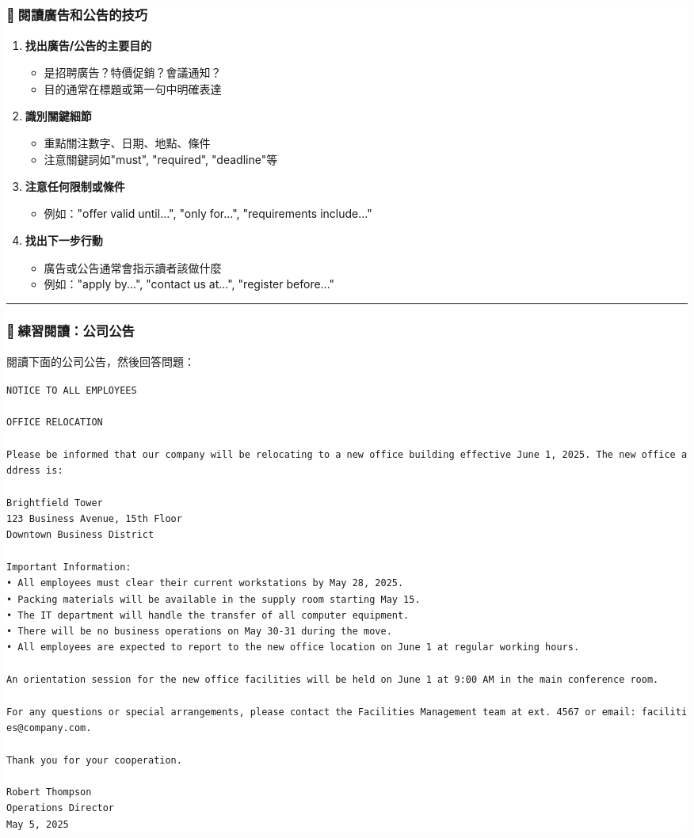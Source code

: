 
### 🔹 閱讀廣告和公告的技巧

1. **找出廣告/公告的主要目的**
   - 是招聘廣告？特價促銷？會議通知？
   - 目的通常在標題或第一句中明確表達

2. **識別關鍵細節**
   - 重點關注數字、日期、地點、條件
   - 注意關鍵詞如"must", "required", "deadline"等

3. **注意任何限制或條件**
   - 例如："offer valid until...", "only for...", "requirements include..."

4. **找出下一步行動**
   - 廣告或公告通常會指示讀者該做什麼
   - 例如："apply by...", "contact us at...", "register before..."

---

### 🔹 練習閱讀：公司公告

閱讀下面的公司公告，然後回答問題：

```
NOTICE TO ALL EMPLOYEES

OFFICE RELOCATION

Please be informed that our company will be relocating to a new office building effective June 1, 2025. The new office address is:

Brightfield Tower
123 Business Avenue, 15th Floor
Downtown Business District

Important Information:
• All employees must clear their current workstations by May 28, 2025.
• Packing materials will be available in the supply room starting May 15.
• The IT department will handle the transfer of all computer equipment.
• There will be no business operations on May 30-31 during the move.
• All employees are expected to report to the new office location on June 1 at regular working hours.

An orientation session for the new office facilities will be held on June 1 at 9:00 AM in the main conference room.

For any questions or special arrangements, please contact the Facilities Management team at ext. 4567 or email: facilities@company.com.

Thank you for your cooperation.

Robert Thompson
Operations Director
May 5, 2025
```
